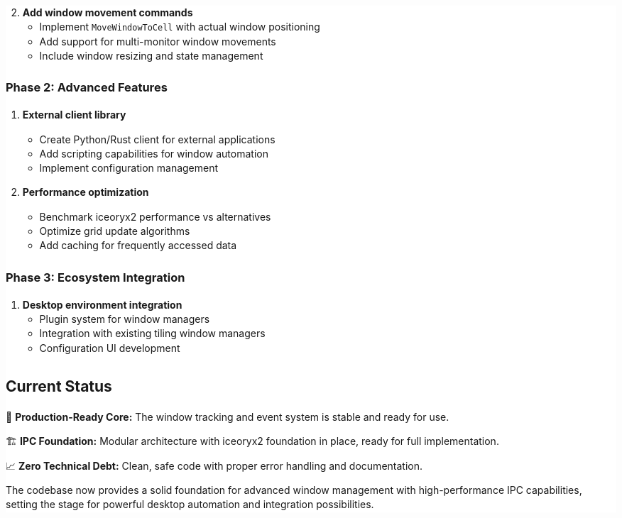 2. **Add window movement commands**
   - Implement `MoveWindowToCell` with actual window positioning
   - Add support for multi-monitor window movements
   - Include window resizing and state management

### Phase 2: Advanced Features
1. **External client library**
   - Create Python/Rust client for external applications
   - Add scripting capabilities for window automation
   - Implement configuration management

2. **Performance optimization**
   - Benchmark iceoryx2 performance vs alternatives
   - Optimize grid update algorithms
   - Add caching for frequently accessed data

### Phase 3: Ecosystem Integration
1. **Desktop environment integration**
   - Plugin system for window managers
   - Integration with existing tiling window managers
   - Configuration UI development

## Current Status

🎯 **Production-Ready Core:** The window tracking and event system is stable and ready for use.

🏗️ **IPC Foundation:** Modular architecture with iceoryx2 foundation in place, ready for full implementation.

📈 **Zero Technical Debt:** Clean, safe code with proper error handling and documentation.

The codebase now provides a solid foundation for advanced window management with high-performance IPC capabilities, setting the stage for powerful desktop automation and integration possibilities.
